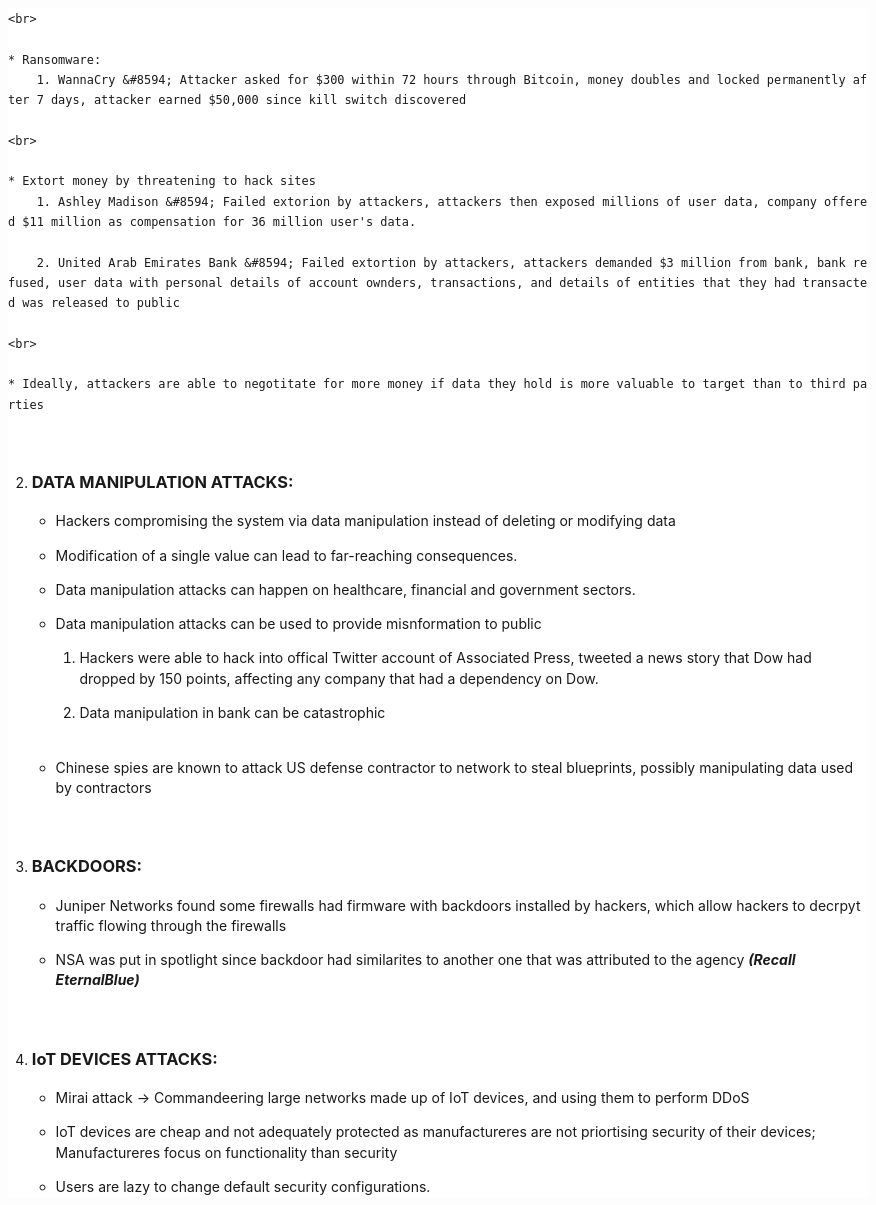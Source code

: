     <br>

    * Ransomware: 
        1. WannaCry &#8594; Attacker asked for $300 within 72 hours through Bitcoin, money doubles and locked permanently after 7 days, attacker earned $50,000 since kill switch discovered

    <br>

    * Extort money by threatening to hack sites
        1. Ashley Madison &#8594; Failed extorion by attackers, attackers then exposed millions of user data, company offered $11 million as compensation for 36 million user's data.
        
        2. United Arab Emirates Bank &#8594; Failed extortion by attackers, attackers demanded $3 million from bank, bank refused, user data with personal details of account ownders, transactions, and details of entities that they had transacted was released to public

    <br>

    * Ideally, attackers are able to negotitate for more money if data they hold is more valuable to target than to third parties

<br>

2. ### **DATA MANIPULATION ATTACKS**:
    * Hackers compromising the system via data manipulation instead of deleting or modifying data
    
    * Modification of a single value can lead to far-reaching consequences.

    * Data manipulation attacks can happen on healthcare, financial and government sectors.

    * Data manipulation attacks can be used to provide misnformation to public
        1. Hackers were able to hack into offical Twitter account of Associated Press, tweeted a news story that Dow had dropped by 150 points, affecting any company that had a dependency on Dow.

        2. Data manipulation in bank can be catastrophic

    <br>

    * Chinese spies are known to attack US defense contractor to network to steal blueprints, possibly manipulating data used by contractors

<br>

3. ### **BACKDOORS**:
    * Juniper Networks found some firewalls had firmware with backdoors installed by hackers, which allow hackers to decrpyt traffic flowing through the firewalls

    * NSA was put in spotlight since backdoor had similarites to another one that was attributed to the agency ***(Recall EternalBlue)***

<br>

4. ### **IoT DEVICES ATTACKS**:
    * Mirai attack &#8594; Commandeering large networks made up of IoT devices, and using them to perform DDoS

    * IoT devices are cheap and not adequately protected as manufactureres are not priortising security of their devices; Manufactureres focus on functionality than security
    
    * Users are lazy to change default security configurations. 
